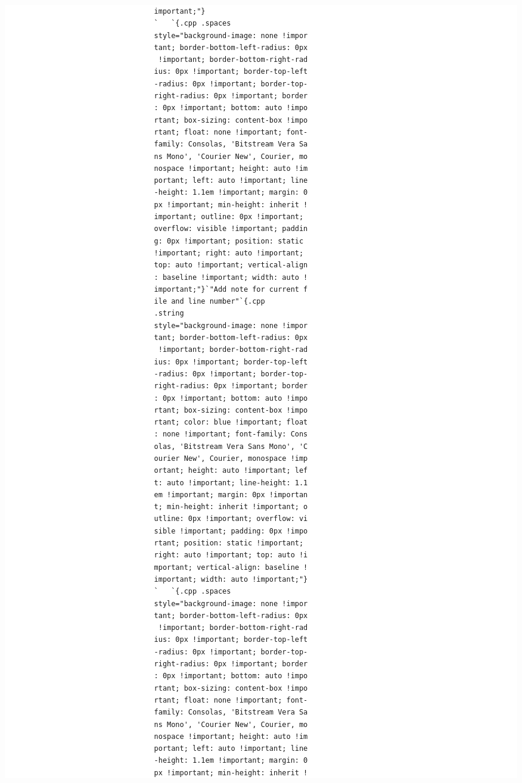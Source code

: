                                        important;"}
                                       `   `{.cpp .spaces
                                       style="background-image: none !impor
                                       tant; border-bottom-left-radius: 0px
                                        !important; border-bottom-right-rad
                                       ius: 0px !important; border-top-left
                                       -radius: 0px !important; border-top-
                                       right-radius: 0px !important; border
                                       : 0px !important; bottom: auto !impo
                                       rtant; box-sizing: content-box !impo
                                       rtant; float: none !important; font-
                                       family: Consolas, 'Bitstream Vera Sa
                                       ns Mono', 'Courier New', Courier, mo
                                       nospace !important; height: auto !im
                                       portant; left: auto !important; line
                                       -height: 1.1em !important; margin: 0
                                       px !important; min-height: inherit !
                                       important; outline: 0px !important;
                                       overflow: visible !important; paddin
                                       g: 0px !important; position: static
                                       !important; right: auto !important;
                                       top: auto !important; vertical-align
                                       : baseline !important; width: auto !
                                       important;"}`"Add note for current f
                                       ile and line number"`{.cpp
                                       .string
                                       style="background-image: none !impor
                                       tant; border-bottom-left-radius: 0px
                                        !important; border-bottom-right-rad
                                       ius: 0px !important; border-top-left
                                       -radius: 0px !important; border-top-
                                       right-radius: 0px !important; border
                                       : 0px !important; bottom: auto !impo
                                       rtant; box-sizing: content-box !impo
                                       rtant; color: blue !important; float
                                       : none !important; font-family: Cons
                                       olas, 'Bitstream Vera Sans Mono', 'C
                                       ourier New', Courier, monospace !imp
                                       ortant; height: auto !important; lef
                                       t: auto !important; line-height: 1.1
                                       em !important; margin: 0px !importan
                                       t; min-height: inherit !important; o
                                       utline: 0px !important; overflow: vi
                                       sible !important; padding: 0px !impo
                                       rtant; position: static !important;
                                       right: auto !important; top: auto !i
                                       mportant; vertical-align: baseline !
                                       important; width: auto !important;"}
                                       `   `{.cpp .spaces
                                       style="background-image: none !impor
                                       tant; border-bottom-left-radius: 0px
                                        !important; border-bottom-right-rad
                                       ius: 0px !important; border-top-left
                                       -radius: 0px !important; border-top-
                                       right-radius: 0px !important; border
                                       : 0px !important; bottom: auto !impo
                                       rtant; box-sizing: content-box !impo
                                       rtant; float: none !important; font-
                                       family: Consolas, 'Bitstream Vera Sa
                                       ns Mono', 'Courier New', Courier, mo
                                       nospace !important; height: auto !im
                                       portant; left: auto !important; line
                                       -height: 1.1em !important; margin: 0
                                       px !important; min-height: inherit !